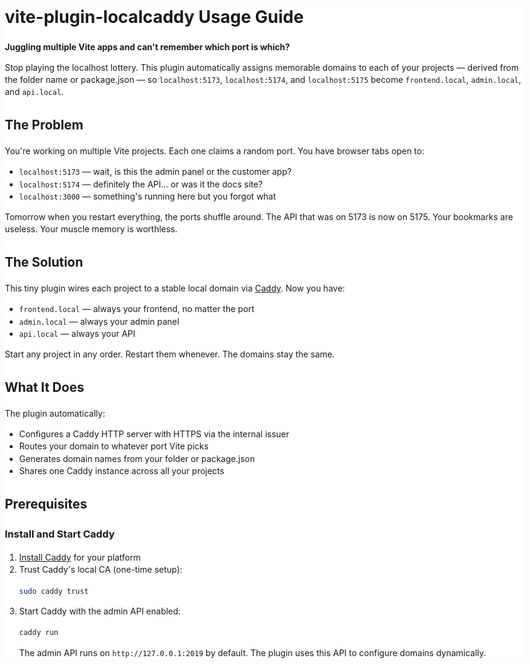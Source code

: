 # vite-plugin-localcaddy Usage Guide

**Juggling multiple Vite apps and can't remember which port is which?**

Stop playing the localhost lottery. This plugin automatically assigns memorable domains to each of your projects — derived from the folder name or package.json — so `localhost:5173`, `localhost:5174`, and `localhost:5175` become `frontend.local`, `admin.local`, and `api.local`.

## The Problem

You're working on multiple Vite projects. Each one claims a random port. You have browser tabs open to:

- `localhost:5173` — wait, is this the admin panel or the customer app?
- `localhost:5174` — definitely the API... or was it the docs site?
- `localhost:3000` — something's running here but you forgot what

Tomorrow when you restart everything, the ports shuffle around. The API that was on 5173 is now on 5175. Your bookmarks are useless. Your muscle memory is worthless.

## The Solution

This tiny plugin wires each project to a stable local domain via [Caddy](https://caddyserver.com). Now you have:

- `frontend.local` — always your frontend, no matter the port
- `admin.local` — always your admin panel
- `api.local` — always your API

Start any project in any order. Restart them whenever. The domains stay the same.

## What It Does

The plugin automatically:

- Configures a Caddy HTTP server with HTTPS via the internal issuer
- Routes your domain to whatever port Vite picks
- Generates domain names from your folder or package.json
- Shares one Caddy instance across all your projects

## Prerequisites

### Install and Start Caddy

1. [Install Caddy](https://caddyserver.com/docs/install) for your platform
2. Trust Caddy's local CA (one-time setup):
   ```bash
   sudo caddy trust
   ```
3. Start Caddy with the admin API enabled:
   ```bash
   caddy run
   ```
   The admin API runs on `http://127.0.0.1:2019` by default. The plugin uses this API to configure domains dynamically.
